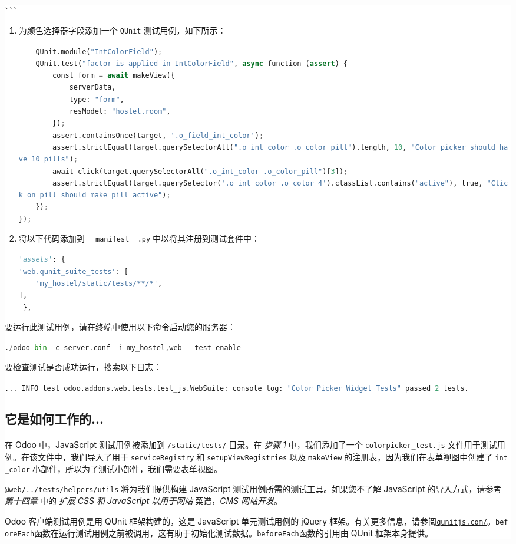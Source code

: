     ```

1.  为颜色选择器字段添加一个 `QUnit` 测试用例，如下所示：

    ```py
        QUnit.module("IntColorField");
        QUnit.test("factor is applied in IntColorField", async function (assert) {
            const form = await makeView({
                serverData,
                type: "form",
                resModel: "hostel.room",
            });
            assert.containsOnce(target, '.o_field_int_color');
            assert.strictEqual(target.querySelectorAll(".o_int_color .o_color_pill").length, 10, "Color picker should have 10 pills");
            await click(target.querySelectorAll(".o_int_color .o_color_pill")[3]);
            assert.strictEqual(target.querySelector('.o_int_color .o_color_4').classList.contains("active"), true, "Click on pill should make pill active");
        });
    });
    ```

1.  将以下代码添加到 `__manifest__.py` 中以将其注册到测试套件中：

    ```py
    'assets': {
    'web.qunit_suite_tests': [
        'my_hostel/static/tests/**/*',
    ],
     },
    ```

要运行此测试用例，请在终端中使用以下命令启动您的服务器：

```py
./odoo-bin -c server.conf -i my_hostel,web --test-enable
```

要检查测试是否成功运行，搜索以下日志：

```py
... INFO test odoo.addons.web.tests.test_js.WebSuite: console log: "Color Picker Widget Tests" passed 2 tests.
```

## 它是如何工作的...

在 Odoo 中，JavaScript 测试用例被添加到 `/static/tests/` 目录。在 *步骤 1* 中，我们添加了一个 `colorpicker_test.js` 文件用于测试用例。在该文件中，我们导入了用于 `serviceRegistry` 和 `setupViewRegistries` 以及 `makeView` 的注册表，因为我们在表单视图中创建了 `int_color` 小部件，所以为了测试小部件，我们需要表单视图。

`@web/../tests/helpers/utils` 将为我们提供构建 JavaScript 测试用例所需的测试工具。如果您不了解 JavaScript 的导入方式，请参考 *第十四章* 中的 *扩展 CSS 和 JavaScript 以用于网站* 菜谱，*CMS* *网站开发*。

Odoo 客户端测试用例是用 QUnit 框架构建的，这是 JavaScript 单元测试用例的 jQuery 框架。有关更多信息，请参阅[`qunitjs.com/`](https://qunitjs.com/)。`beforeEach`函数在运行测试用例之前被调用，这有助于初始化测试数据。`beforeEach`函数的引用由 QUnit 框架本身提供。
